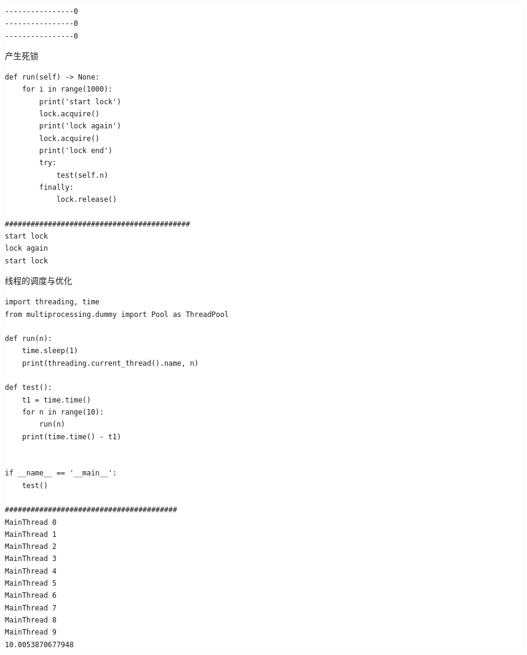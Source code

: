 ```
----------------0
----------------0
----------------0
```



产生死锁

```
def run(self) -> None:
    for i in range(1000):
        print('start lock')
        lock.acquire()
        print('lock again')
        lock.acquire()
        print('lock end')
        try:
            test(self.n)
        finally:
            lock.release()
            
###########################################
start lock
lock again
start lock
```





线程的调度与优化

```
import threading, time
from multiprocessing.dummy import Pool as ThreadPool

def run(n):
    time.sleep(1)
    print(threading.current_thread().name, n)

def test():
    t1 = time.time()
    for n in range(10):
        run(n)
    print(time.time() - t1)


if __name__ == '__main__':
    test()
    
########################################
MainThread 0
MainThread 1
MainThread 2
MainThread 3
MainThread 4
MainThread 5
MainThread 6
MainThread 7
MainThread 8
MainThread 9
10.0053870677948
```
